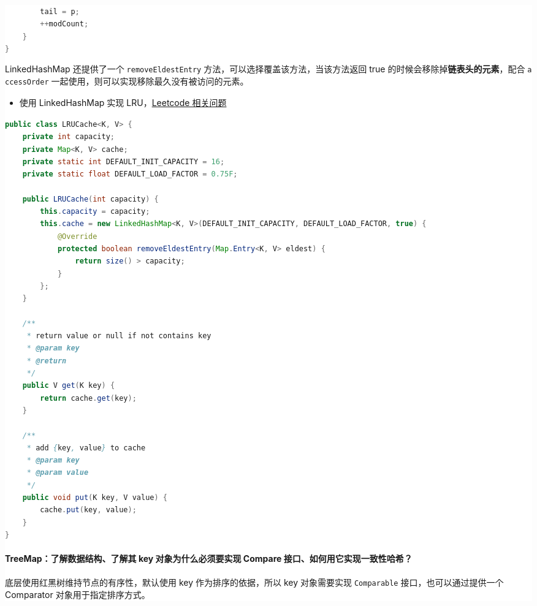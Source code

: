 ```java
        tail = p;
        ++modCount;
    }
}
```

LinkedHashMap 还提供了一个 `removeEldestEntry` 方法，可以选择覆盖该方法，当该方法返回 true 的时候会移除掉**链表头的元素**，配合 `accessOrder` 一起使用，则可以实现移除最久没有被访问的元素。

- 使用 LinkedHashMap 实现 LRU，[Leetcode 相关问题](https://leetcode.com/problems/lru-cache/)

```java
public class LRUCache<K, V> {
    private int capacity;
    private Map<K, V> cache;
    private static int DEFAULT_INIT_CAPACITY = 16;
    private static float DEFAULT_LOAD_FACTOR = 0.75F;

    public LRUCache(int capacity) {
        this.capacity = capacity;
        this.cache = new LinkedHashMap<K, V>(DEFAULT_INIT_CAPACITY, DEFAULT_LOAD_FACTOR, true) {
            @Override
            protected boolean removeEldestEntry(Map.Entry<K, V> eldest) {
                return size() > capacity;
            }
        };
    }

    /**
     * return value or null if not contains key
     * @param key
     * @return
     */
    public V get(K key) {
        return cache.get(key);
    }

    /**
     * add {key, value} to cache
     * @param key
     * @param value
     */
    public void put(K key, V value) {
        cache.put(key, value);
    }
}
```

#### TreeMap：了解数据结构、了解其 key 对象为什么必须要实现 Compare 接口、如何用它实现一致性哈希？

底层使用红黑树维持节点的有序性，默认使用 key 作为排序的依据，所以 key 对象需要实现 `Comparable` 接口，也可以通过提供一个 Comparator 对象用于指定排序方式。
